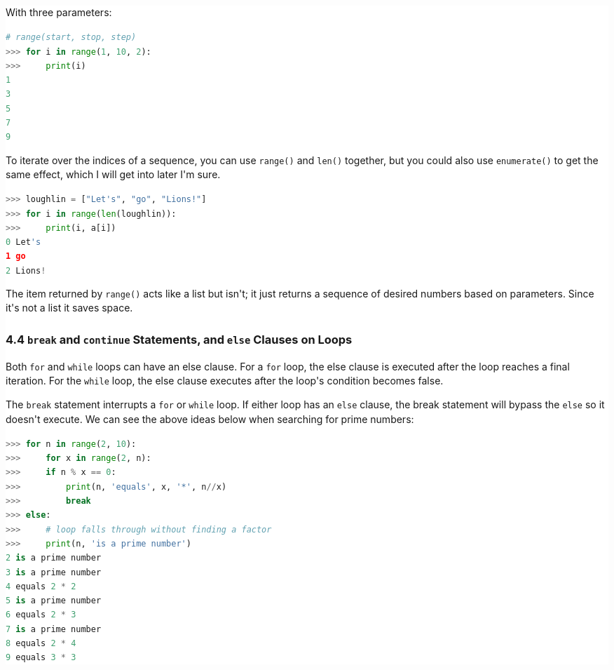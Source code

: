 With three parameters:

```python
# range(start, stop, step)
>>> for i in range(1, 10, 2):
>>> 	print(i)
1
3
5
7
9
```

To iterate over the indices of a sequence, you can use `range()` and `len()` together, but you could also use `enumerate()` to get the same effect, which I will get into later I'm sure.

```python
>>> loughlin = ["Let's", "go", "Lions!"]
>>> for i in range(len(loughlin)):
>>> 	print(i, a[i])
0 Let's
1 go
2 Lions!
```

The item returned by `range()` acts like a list but isn't; it just returns a sequence of desired numbers based on parameters. Since it's not a list it saves space.


### **4.4 `break` and `continue` Statements, and `else` Clauses on Loops**

Both `for` and `while` loops can have an else clause. For a `for` loop, the else clause is executed after the loop reaches a final iteration. For the `while` loop, the else clause executes after the loop's condition becomes false.

The `break` statement interrupts a `for` or `while` loop. If either loop has an `else` clause, the break statement will bypass the `else` so it doesn't execute. We can see the above ideas below when searching for prime numbers:

```python
>>> for n in range(2, 10):
>>> 	for x in range(2, n):
>>>		if n % x == 0:
>>>			print(n, 'equals', x, '*', n//x)
>>>			break
>>>	else:
>>>		# loop falls through without finding a factor
>>>		print(n, 'is a prime number')
2 is a prime number
3 is a prime number
4 equals 2 * 2
5 is a prime number
6 equals 2 * 3
7 is a prime number
8 equals 2 * 4
9 equals 3 * 3
```
